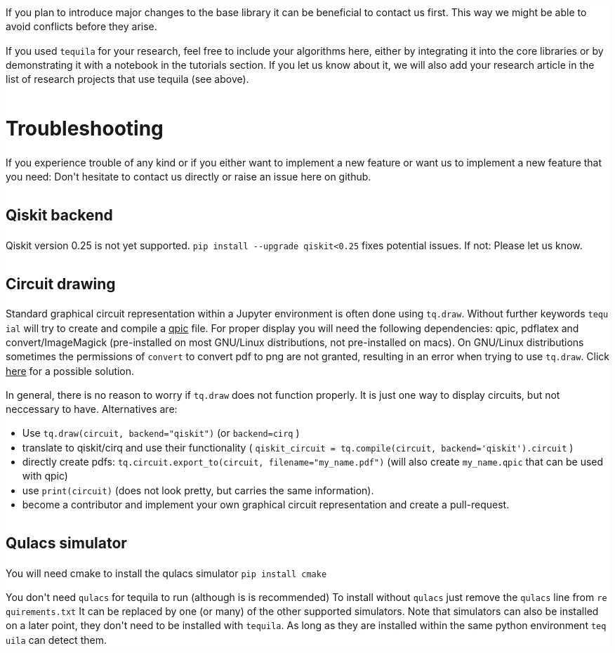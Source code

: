 If you plan to introduce major changes to the base library it can be beneficial to contact us first.
This way we might be able to avoid conflicts before they arise.

If you used `tequila` for your research, feel free to include your algorithms here, either by integrating it into the core libraries or by demonstrating it with a notebook in the tutorials section. If you let us know about it, we will also add your research article in the list of research projects that use tequila (see above).

# Troubleshooting
If you experience trouble of any kind or if you either want to implement a new feature or want us to implement a new feature that you need:
Don't hesitate to contact us directly or raise an issue here on github.

## Qiskit backend
Qiskit version 0.25 is not yet supported.
`pip install --upgrade qiskit<0.25` fixes potential issues. If not: Please let us know.

## Circuit drawing
Standard graphical circuit representation within a Jupyter environment is often done using `tq.draw`.
Without further keywords `tequial` will try to create and compile a [qpic](https://github.com/qpic/qpic) file.
For proper display you will need the following dependencies: qpic, pdflatex and convert/ImageMagick (pre-installed on most GNU/Linux distributions, not pre-installed on macs).
On GNU/Linux distributions sometimes the permissions of `convert` to convert pdf to png are not granted, resulting in an error when trying to use `tq.draw`.
Click [here](https://stackoverflow.com/questions/52998331/imagemagick-security-policy-pdf-blocking-conversion?answertab=oldest#tab-top) for a possible solution.

In general, there is no reason to worry if `tq.draw` does not function properly.
It is just one way to display circuits, but not neccessary to have.
Alternatives are:
- Use `tq.draw(circuit, backend="qiskit")` (or `backend=cirq` )
- translate to qiskit/cirq and use their functionality ( `qiskit_circuit = tq.compile(circuit, backend='qiskit').circuit` )
- directly create pdfs: `tq.circuit.export_to(circuit, filename="my_name.pdf")` (will also create `my_name.qpic` that can be used with qpic)
- use `print(circuit)` (does not look pretty, but carries the same information).
- become a contributor and implement your own graphical circuit representation and create a pull-request.

## Qulacs simulator
You will need cmake to install the qulacs simulator
`pip install cmake`

You don't need `qulacs` for tequila to run (although is is recommended)
To install without `qulacs` just remove the `qulacs` line from `requirements.txt`
It can be replaced by one (or many) of the other supported simulators.
Note that simulators can also be installed on a later point, they don't need to be installed with `tequila`.
As long as they are installed within the same python environment `tequila` can detect them.
